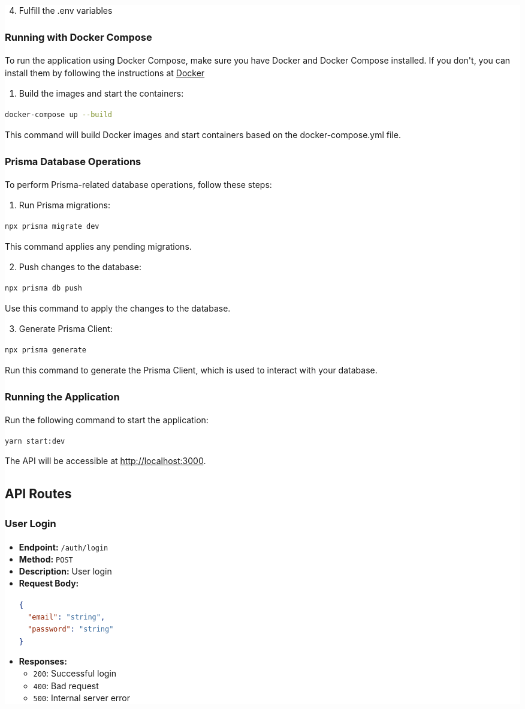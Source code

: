 4. Fulfill the .env variables

### Running with Docker Compose

To run the application using Docker Compose, make sure you have Docker and Docker Compose installed. If you don't, you can install them by following the instructions at [Docker](https://docs.docker.com/get-docker/)

1. Build the images and start the containers:

```bash
docker-compose up --build
```

This command will build Docker images and start containers based on the docker-compose.yml file.

### Prisma Database Operations

To perform Prisma-related database operations, follow these steps:

1. Run Prisma migrations:

```bash
npx prisma migrate dev
```

This command applies any pending migrations.

2. Push changes to the database:

```bash
npx prisma db push
```

Use this command to apply the changes to the database.

3. Generate Prisma Client:

```bash
npx prisma generate
```

Run this command to generate the Prisma Client, which is used to interact with your database.

### Running the Application

Run the following command to start the application:

```bash
yarn start:dev
```

The API will be accessible at [http://localhost:3000](http://localhost:3000).

## API Routes

### User Login

- **Endpoint:** `/auth/login`
- **Method:** `POST`
- **Description:** User login
- **Request Body:**
  ```json
  {
    "email": "string",
    "password": "string"
  }
  ```
- **Responses:**
  - `200`: Successful login
  - `400`: Bad request
  - `500`: Internal server error
